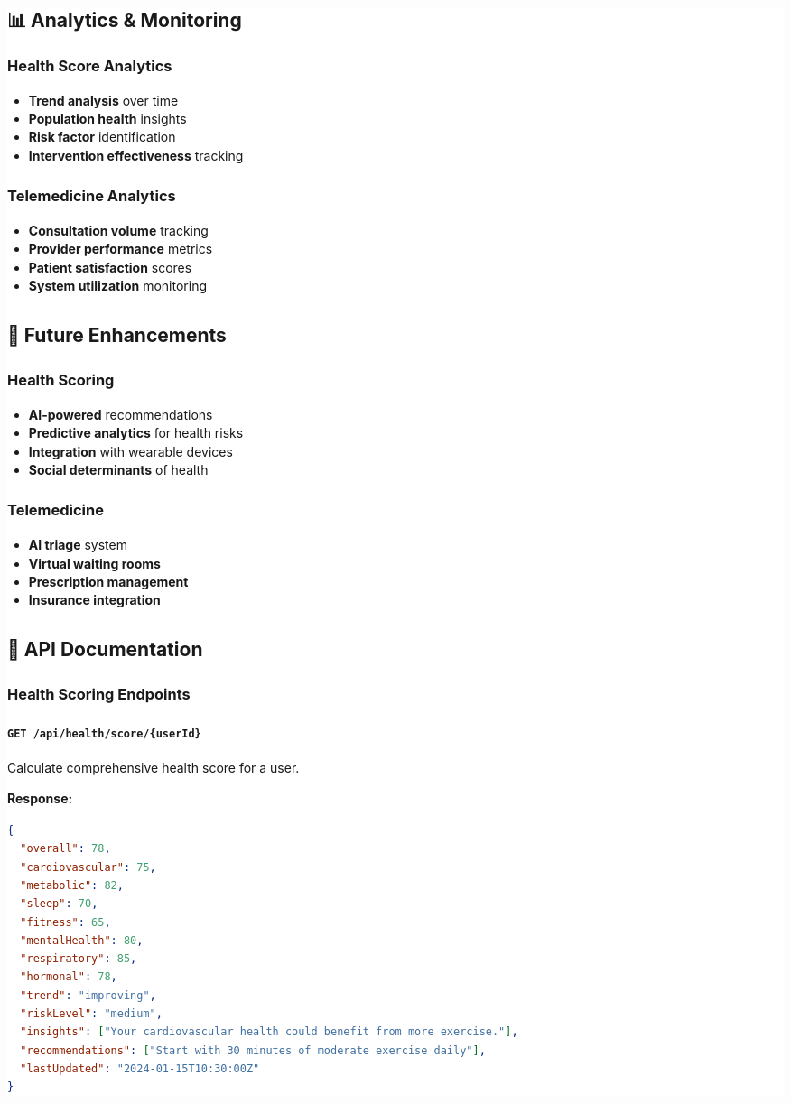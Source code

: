 ## 📊 Analytics & Monitoring

### Health Score Analytics
- **Trend analysis** over time
- **Population health** insights
- **Risk factor** identification
- **Intervention effectiveness** tracking

### Telemedicine Analytics
- **Consultation volume** tracking
- **Provider performance** metrics
- **Patient satisfaction** scores
- **System utilization** monitoring

## 🔮 Future Enhancements

### Health Scoring
- **AI-powered** recommendations
- **Predictive analytics** for health risks
- **Integration** with wearable devices
- **Social determinants** of health

### Telemedicine
- **AI triage** system
- **Virtual waiting rooms**
- **Prescription management**
- **Insurance integration**

## 📝 API Documentation

### Health Scoring Endpoints

#### `GET /api/health/score/{userId}`
Calculate comprehensive health score for a user.

**Response:**
```json
{
  "overall": 78,
  "cardiovascular": 75,
  "metabolic": 82,
  "sleep": 70,
  "fitness": 65,
  "mentalHealth": 80,
  "respiratory": 85,
  "hormonal": 78,
  "trend": "improving",
  "riskLevel": "medium",
  "insights": ["Your cardiovascular health could benefit from more exercise."],
  "recommendations": ["Start with 30 minutes of moderate exercise daily"],
  "lastUpdated": "2024-01-15T10:30:00Z"
}
```
